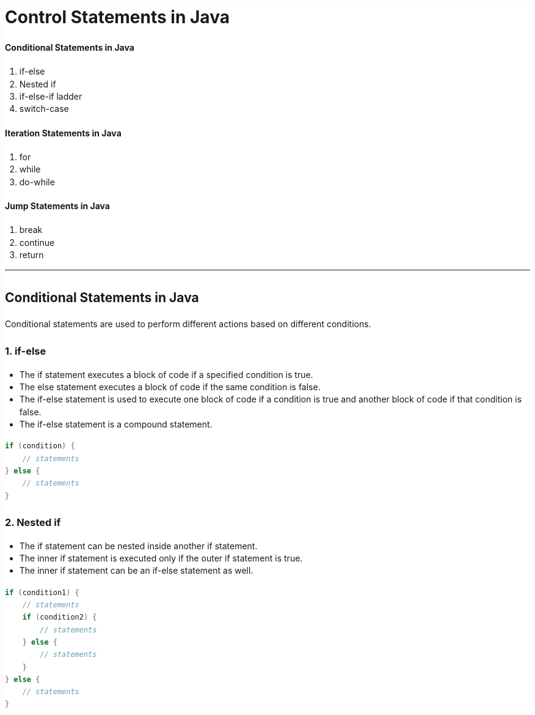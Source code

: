 # Control Statements in Java

#### Conditional Statements in Java
1. if-else
2. Nested if
3. if-else-if ladder
4. switch-case

#### Iteration Statements in Java
1. for
2. while
3. do-while

#### Jump Statements in Java
1. break
2. continue
3. return

---------------------------------------
## Conditional Statements in Java
Conditional statements are used to perform different actions based on different conditions.

### 1. if-else
- The if statement executes a block of code if a specified condition is true.
- The else statement executes a block of code if the same condition is false.
- The if-else statement is used to execute one block of code if a condition is true and another block of code if that condition is false.
- The if-else statement is a compound statement.


```java
if (condition) {
    // statements
} else {
    // statements
}
```

### 2. Nested if
- The if statement can be nested inside another if statement.
- The inner if statement is executed only if the outer if statement is true.
- The inner if statement can be an if-else statement as well.

```java
if (condition1) {
    // statements
    if (condition2) {
        // statements
    } else {
        // statements
    }
} else {
    // statements
}
```
